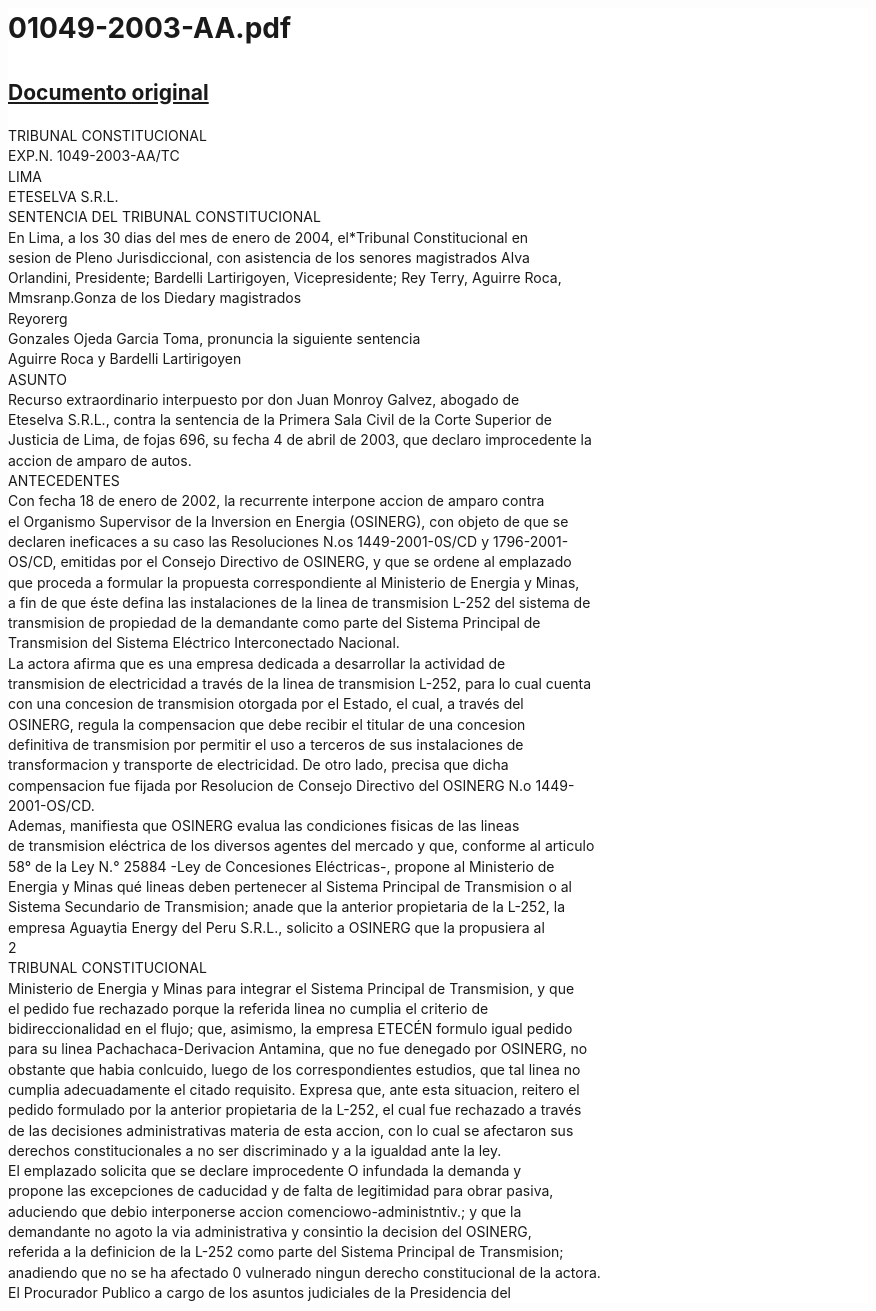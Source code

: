 
01049-2003-AA.pdf
=================
  
[Documento original](https://tc.gob.pe/jurisprudencia/2004/01049-2003-AA.pdf)  
---  
TRIBUNAL CONSTITUCIONAL  
EXP.N. 1049-2003-AA/TC  
LIMA  
ETESELVA S.R.L.  
SENTENCIA DEL TRIBUNAL CONSTITUCIONAL  
En Lima, a los 30 dias del mes de enero de 2004, el*Tribunal Constitucional en  
sesion de Pleno Jurisdiccional, con asistencia de los senores magistrados Alva  
Orlandini, Presidente; Bardelli Lartirigoyen, Vicepresidente; Rey Terry, Aguirre Roca,  
Mmsranp.Gonza de los Diedary magistrados  
Reyorerg  
Gonzales Ojeda Garcia Toma, pronuncia la siguiente sentencia  
Aguirre Roca y Bardelli Lartirigoyen  
ASUNTO  
Recurso extraordinario interpuesto por don Juan Monroy Galvez, abogado de  
Eteselva S.R.L., contra la sentencia de la Primera Sala Civil de la Corte Superior de  
Justicia de Lima, de fojas 696, su fecha 4 de abril de 2003, que declaro improcedente la  
accion de amparo de autos.  
ANTECEDENTES  
Con fecha 18 de enero de 2002, la recurrente interpone accion de amparo contra  
el Organismo Supervisor de la Inversion en Energia (OSINERG), con objeto de que se  
declaren ineficaces a su caso las Resoluciones N.os 1449-2001-0S/CD y 1796-2001-  
OS/CD, emitidas por el Consejo Directivo de OSINERG, y que se ordene al emplazado  
que proceda a formular la propuesta correspondiente al Ministerio de Energia y Minas,  
a fin de que éste defina las instalaciones de la linea de transmision L-252 del sistema de  
transmision de propiedad de la demandante como parte del Sistema Principal de  
Transmision del Sistema Eléctrico Interconectado Nacional.  
La actora afirma que es una empresa dedicada a desarrollar la actividad de  
transmision de electricidad a través de la linea de transmision L-252, para lo cual cuenta  
con una concesion de transmision otorgada por el Estado, el cual, a través del  
OSINERG, regula la compensacion que debe recibir el titular de una concesion  
definitiva de transmision por permitir el uso a terceros de sus instalaciones de  
transformacion y transporte de electricidad. De otro lado, precisa que dicha  
compensacion fue fijada por Resolucion de Consejo Directivo del OSINERG N.o 1449-  
2001-OS/CD.  
Ademas, manifiesta que OSINERG evalua las condiciones fisicas de las lineas  
de transmision eléctrica de los diversos agentes del mercado y que, conforme al articulo  
58° de la Ley N.° 25884 -Ley de Concesiones Eléctricas-, propone al Ministerio de  
Energia y Minas qué lineas deben pertenecer al Sistema Principal de Transmision o al  
Sistema Secundario de Transmision; anade que la anterior propietaria de la L-252, la  
empresa Aguaytia Energy del Peru S.R.L., solicito a OSINERG que la propusiera al  
2  
TRIBUNAL CONSTITUCIONAL  
Ministerio de Energia y Minas para integrar el Sistema Principal de Transmision, y que  
el pedido fue rechazado porque la referida linea no cumplia el criterio de  
bidireccionalidad en el flujo; que, asimismo, la empresa ETECÉN formulo igual pedido  
para su linea Pachachaca-Derivacion Antamina, que no fue denegado por OSINERG, no  
obstante que habia conlcuido, luego de los correspondientes estudios, que tal linea no  
cumplia adecuadamente el citado requisito. Expresa que, ante esta situacion, reitero el  
pedido formulado por la anterior propietaria de la L-252, el cual fue rechazado a través  
de las decisiones administrativas materia de esta accion, con lo cual se afectaron sus  
derechos constitucionales a no ser discriminado y a la igualdad ante la ley.  
El emplazado solicita que se declare improcedente O infundada la demanda y  
propone las excepciones de caducidad y de falta de legitimidad para obrar pasiva,  
aduciendo que debio interponerse accion comenciowo-administntiv.; y que la  
demandante no agoto la via administrativa y consintio la decision del OSINERG,  
referida a la definicion de la L-252 como parte del Sistema Principal de Transmision;  
anadiendo que no se ha afectado 0 vulnerado ningun derecho constitucional de la actora.  
El Procurador Publico a cargo de los asuntos judiciales de la Presidencia del  